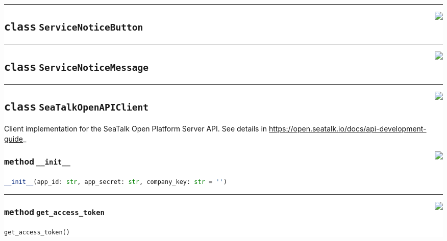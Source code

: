 

---

<a href="cs_bot/libs/seatalk_openapi/client.py#L59"><img align="right" style="float:right;" src="https://img.shields.io/badge/-source-cccccc?style=flat-square"></a>

## <kbd>class</kbd> `ServiceNoticeButton`








---

<a href="cs_bot/libs/seatalk_openapi/client.py#L64"><img align="right" style="float:right;" src="https://img.shields.io/badge/-source-cccccc?style=flat-square"></a>

## <kbd>class</kbd> `ServiceNoticeMessage`








---

<a href="cs_bot/libs/seatalk_openapi/client.py#L87"><img align="right" style="float:right;" src="https://img.shields.io/badge/-source-cccccc?style=flat-square"></a>

## <kbd>class</kbd> `SeaTalkOpenAPIClient`
Client implementation for the SeaTalk Open Platform Server API. See details in https://open.seatalk.io/docs/api-development-guide_ 

<a href="cs_bot/libs/seatalk_openapi/client.py#L94"><img align="right" style="float:right;" src="https://img.shields.io/badge/-source-cccccc?style=flat-square"></a>

### <kbd>method</kbd> `__init__`

```python
__init__(app_id: str, app_secret: str, company_key: str = '')
```








---

<a href="cs_bot/libs/seatalk_openapi/client.py#L126"><img align="right" style="float:right;" src="https://img.shields.io/badge/-source-cccccc?style=flat-square"></a>

### <kbd>method</kbd> `get_access_token`

```python
get_access_token()
```
